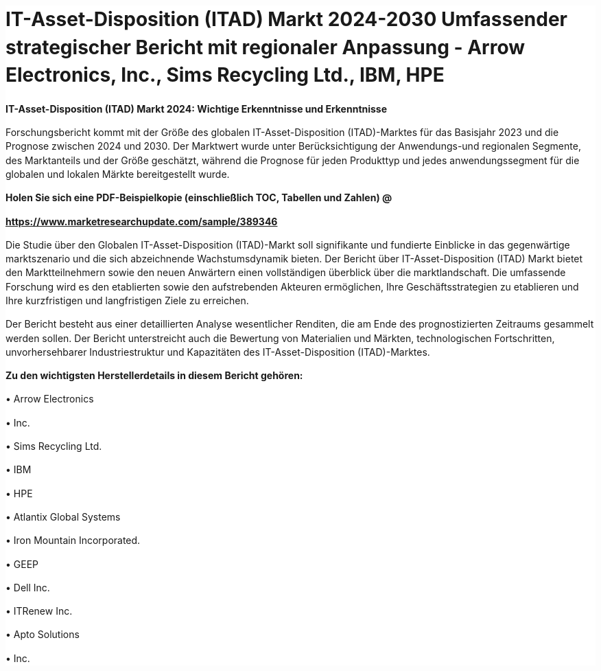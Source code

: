 # IT-Asset-Disposition (ITAD) Markt 2024-2030 Umfassender strategischer Bericht mit regionaler Anpassung - Arrow Electronics, Inc., Sims Recycling Ltd., IBM, HPE

<strong>IT-Asset-Disposition (ITAD) Markt 2024: Wichtige Erkenntnisse und Erkenntnisse</strong>

Forschungsbericht kommt mit der Größe des globalen IT-Asset-Disposition (ITAD)-Marktes für das Basisjahr 2023 und die Prognose zwischen 2024 und 2030. Der Marktwert wurde unter Berücksichtigung der Anwendungs-und regionalen Segmente, des Marktanteils und der Größe geschätzt, während die Prognose für jeden Produkttyp und jedes anwendungssegment für die globalen und lokalen Märkte bereitgestellt wurde.



<strong>Holen Sie sich eine PDF-Beispielkopie (einschließlich TOC, Tabellen und Zahlen) @
</strong>

<strong><a href=https://www.marketresearchupdate.com/sample/389346>

<strong>https://www.marketresearchupdate.com/sample/389346</u></font></a></strong></strong>

Die Studie über den Globalen IT-Asset-Disposition (ITAD)-Markt soll signifikante und fundierte Einblicke in das gegenwärtige marktszenario und die sich abzeichnende Wachstumsdynamik bieten. Der Bericht über IT-Asset-Disposition (ITAD) Markt bietet den Marktteilnehmern sowie den neuen Anwärtern einen vollständigen überblick über die marktlandschaft. Die umfassende Forschung wird es den etablierten sowie den aufstrebenden Akteuren ermöglichen, Ihre Geschäftsstrategien zu etablieren und Ihre kurzfristigen und langfristigen Ziele zu erreichen.

Der Bericht besteht aus einer detaillierten Analyse wesentlicher Renditen, die am Ende des prognostizierten Zeitraums gesammelt werden sollen. Der Bericht unterstreicht auch die Bewertung von Materialien und Märkten, technologischen Fortschritten, unvorhersehbarer Industriestruktur und Kapazitäten des IT-Asset-Disposition (ITAD)-Marktes.



<strong>Zu den wichtigsten Herstellerdetails in diesem Bericht gehören:</strong>

• Arrow Electronics

• Inc.

• Sims Recycling Ltd.

• IBM

• HPE

• Atlantix Global Systems

• Iron Mountain Incorporated.

• GEEP

• Dell Inc.

• ITRenew Inc.

• Apto Solutions

• Inc.
